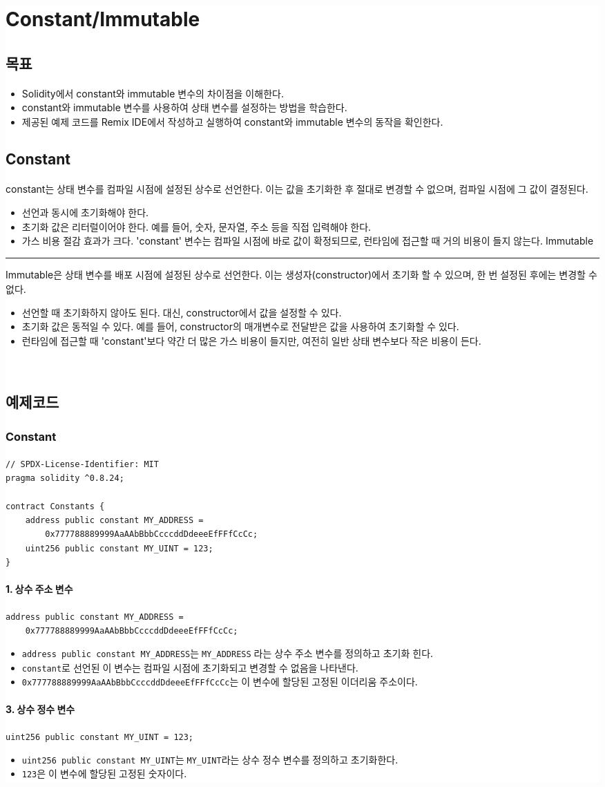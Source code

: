 Constant/Immutable
==============
 ## 목표
- Solidity에서 constant와 immutable 변수의 차이점을 이해한다.
- constant와 immutable 변수를 사용하여 상태 변수를 설정하는 방법을 학습한다.
- 제공된 예제 코드를 Remix IDE에서 작성하고 실행하여 constant와 immutable 변수의 동작을 확인한다.


Constant
--------
constant는 상태 변수를 컴파일 시점에 설정된 상수로 선언한다. 이는 값을 초기화한 후 절대로 변경할 수 없으며, 컴파일 시점에 그 값이 결정된다.

- 선언과 동시에 초기화해야 한다.
- 초기화 값은 리터럴이어야 한다. 예를 들어, 숫자, 문자열, 주소 등을 직접 입력해야 한다.
- 가스 비용 절감 효과가 크다. 'constant' 변수는 컴파일 시점에 바로 값이 확정되므로, 런타임에 접근할 때 거의 비용이 들지 않는다.
Immutable
---------
Immutable은 상태 변수를 배포 시점에 설정된 상수로 선언한다. 이는 생성자(constructor)에서 초기화 할 수 있으며, 한 번 설정된 후에는 변경할 수 없다.

- 선언할 때 초기화하지 않아도 된다. 대신, constructor에서 값을 설정할 수 있다.
- 초기화 값은 동적일 수 있다. 예를 들어, constructor의 매개변수로 전달받은 값을 사용하여 초기화할 수 있다.
- 런타임에 접근할 때 'constant'보다 약간 더 많은 가스 비용이 들지만, 여전히 일반 상태 변수보다 작은 비용이 든다.

<br/>

예제코드
------
### Constant

```solidity
// SPDX-License-Identifier: MIT
pragma solidity ^0.8.24;

contract Constants {
    address public constant MY_ADDRESS =
        0x777788889999AaAAbBbbCcccddDdeeeEfFFfCcCc;
    uint256 public constant MY_UINT = 123;
}
```
#### 1. 상수 주소 변수
```solidity
address public constant MY_ADDRESS =
    0x777788889999AaAAbBbbCcccddDdeeeEfFFfCcCc;
```
  - `address public constant MY_ADDRESS`는 `MY_ADDRESS` 라는 상수 주소 변수를 정의하고 초기화 힌다.
  - `constant`로 선언된 이 변수는 컴파일 시점에 초기화되고 변경할 수 없음을 나타낸다.
  - `0x777788889999AaAAbBbbCcccddDdeeeEfFFfCcCc`는 이 변수에 할당된 고정된 이더리움 주소이다.
#### 3. 상수 정수 변수
```solidity
uint256 public constant MY_UINT = 123;
```
- `uint256 public constant MY_UINT`는 `MY_UINT`라는 상수 정수 변수를 정의하고 초기화한다.
- `123`은 이 변수에 할당된 고정된 숫자이다.
